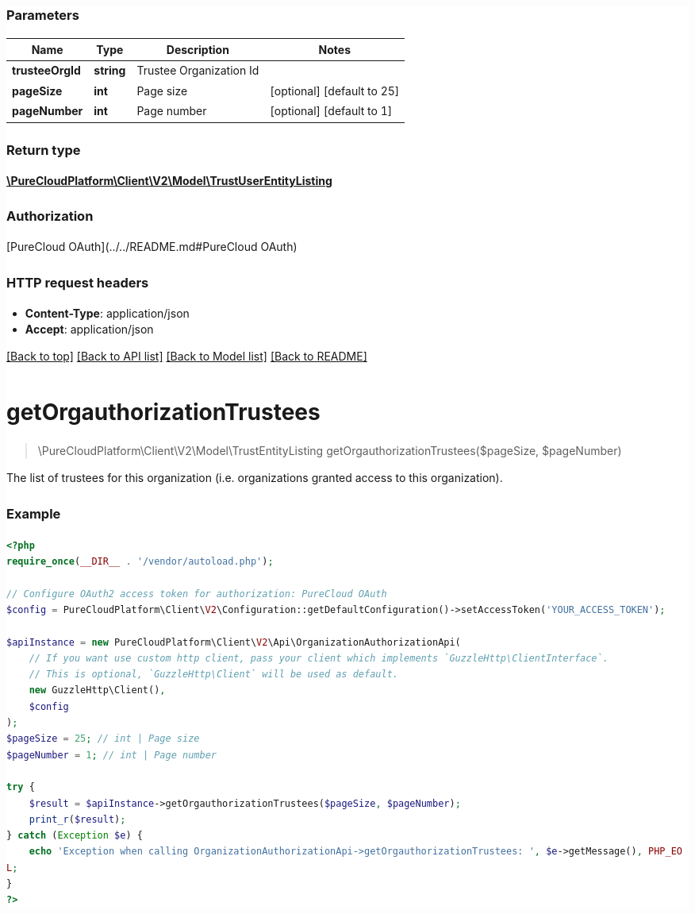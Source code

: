 ### Parameters

Name | Type | Description  | Notes
------------- | ------------- | ------------- | -------------
 **trusteeOrgId** | **string**| Trustee Organization Id |
 **pageSize** | **int**| Page size | [optional] [default to 25]
 **pageNumber** | **int**| Page number | [optional] [default to 1]

### Return type

[**\PureCloudPlatform\Client\V2\Model\TrustUserEntityListing**](../Model/TrustUserEntityListing.md)

### Authorization

[PureCloud OAuth](../../README.md#PureCloud OAuth)

### HTTP request headers

 - **Content-Type**: application/json
 - **Accept**: application/json

[[Back to top]](#) [[Back to API list]](../../README.md#documentation-for-api-endpoints) [[Back to Model list]](../../README.md#documentation-for-models) [[Back to README]](../../README.md)

# **getOrgauthorizationTrustees**
> \PureCloudPlatform\Client\V2\Model\TrustEntityListing getOrgauthorizationTrustees($pageSize, $pageNumber)

The list of trustees for this organization (i.e. organizations granted access to this organization).



### Example
```php
<?php
require_once(__DIR__ . '/vendor/autoload.php');

// Configure OAuth2 access token for authorization: PureCloud OAuth
$config = PureCloudPlatform\Client\V2\Configuration::getDefaultConfiguration()->setAccessToken('YOUR_ACCESS_TOKEN');

$apiInstance = new PureCloudPlatform\Client\V2\Api\OrganizationAuthorizationApi(
    // If you want use custom http client, pass your client which implements `GuzzleHttp\ClientInterface`.
    // This is optional, `GuzzleHttp\Client` will be used as default.
    new GuzzleHttp\Client(),
    $config
);
$pageSize = 25; // int | Page size
$pageNumber = 1; // int | Page number

try {
    $result = $apiInstance->getOrgauthorizationTrustees($pageSize, $pageNumber);
    print_r($result);
} catch (Exception $e) {
    echo 'Exception when calling OrganizationAuthorizationApi->getOrgauthorizationTrustees: ', $e->getMessage(), PHP_EOL;
}
?>
```
